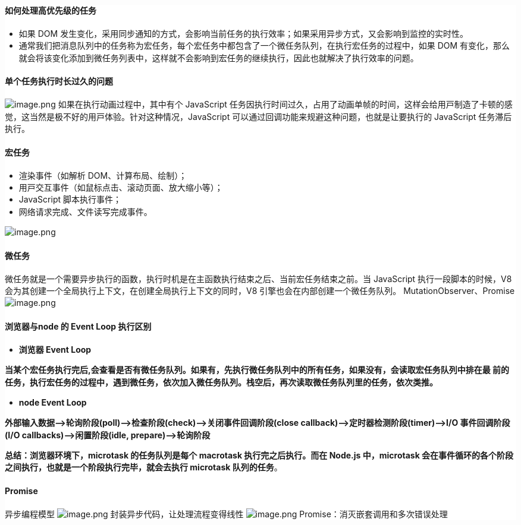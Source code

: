 
#### 如何处理⾼优先级的任务

- 如果 DOM 发⽣变化，采⽤同步通知的⽅式，会影响当前任务的执⾏效率；如果采⽤异步⽅式，⼜会影响到监控的实时性。 
- 通常我们把消息队列中的任务称为宏任务，每个宏任务中都包含了⼀个微任务队列，在执⾏宏任务的过程中，如果 DOM 有变化，那么就会将该变化添加到微任务列表中，这样就不会影响到宏任务的继续执⾏，因此也就解决了执⾏效率的问题。



#### 单个任务执⾏时⻓过久的问题
![image.png](https://cdn.nlark.com/yuque/0/2021/png/1476433/1613272004708-d8bba5c6-3444-4b73-8e67-38e1b74fde4f.png#height=208&id=FOKaD&margin=%5Bobject%20Object%5D&name=image.png&originHeight=208&originWidth=664&originalType=binary&ratio=1&size=35805&status=done&style=none&width=664)
如果在执⾏动画过程中，其中有个 JavaScript 任务因执⾏时间过久，占⽤了动画单帧的时间，这样会给⽤⼾制造了卡顿的感觉，这当然是极不好的⽤⼾体验。针对这种情况，JavaScript 可以通过回调功能来规避这种问题，也就是让要执⾏的 JavaScript 任务滞后执⾏。
​

#### 宏任务

- 渲染事件（如解析 DOM、计算布局、绘制）； 
- ⽤⼾交互事件（如⿏标点击、滚动⻚⾯、放⼤缩⼩等）； 
- JavaScript 脚本执⾏事件； 
- ⽹络请求完成、⽂件读写完成事件。

![image.png](https://cdn.nlark.com/yuque/0/2021/png/1476433/1613272087441-e0368baf-bb55-4549-a0f5-2dd725207904.png#height=169&id=fa0QF&margin=%5Bobject%20Object%5D&name=image.png&originHeight=169&originWidth=513&originalType=binary&ratio=1&size=46636&status=done&style=none&width=513)


#### 微任务
微任务就是⼀个需要异步执⾏的函数，执⾏时机是在主函数执⾏结束之后、当前宏任务结束之前。当 JavaScript 执⾏⼀段脚本的时候，V8 会为其创建⼀个全局执⾏上下⽂，在创建全局执⾏上下⽂的同时，V8 引擎也会在内部创建⼀个微任务队列。 
MutationObserver、Promise 
![image.png](https://cdn.nlark.com/yuque/0/2021/png/1476433/1613272145369-7f4aacf2-2bff-4d7f-8a32-3b0c50fa2271.png#height=241&id=Ek6GG&margin=%5Bobject%20Object%5D&name=image.png&originHeight=241&originWidth=530&originalType=binary&ratio=1&size=81391&status=done&style=none&width=530)
#### 浏览器与node 的 Event Loop 执行区别 

- **浏览器 Event Loop** 

**当某个宏任务执行完后,会查看是否有微任务队列。如果有，先执行微任务队列中的所有任务，如果没有，会读取宏任务队列中排在最		      前的任务，执行宏任务的过程中，遇到微任务，依次加入微任务队列。栈空后，再次读取微任务队列里的任务，依次类推。**

- **node Event Loop**

**外部输入数据–>轮询阶段(poll)–>检查阶段(check)–>关闭事件回调阶段(close callback)–>定时器检测阶段(timer)–>I/O 事件回调阶段(I/O callbacks)–>闲置阶段(idle, prepare)–>轮询阶段**


**总结：浏览器环境下，microtask 的任务队列是每个 macrotask 执行完之后执行。而在 Node.js 中，microtask 会在事件循环的各个阶段之间执行，也就是一个阶段执行完毕，就会去执行 microtask 队列的任务**。


#### Promise
异步编程模型
![image.png](https://cdn.nlark.com/yuque/0/2021/png/1476433/1613272210884-965713c1-f1f1-42e0-b0de-6b401f63aef0.png#height=365&id=LGcjq&margin=%5Bobject%20Object%5D&name=image.png&originHeight=365&originWidth=557&originalType=binary&ratio=1&size=72258&status=done&style=none&width=557)
封装异步代码，让处理流程变得线性 
![image.png](https://cdn.nlark.com/yuque/0/2021/png/1476433/1613272300354-0cd7de85-6d29-4ffb-9a37-731d8c749ba2.png#height=325&id=usYMt&margin=%5Bobject%20Object%5D&name=image.png&originHeight=325&originWidth=856&originalType=binary&ratio=1&size=94135&status=done&style=none&width=856)
Promise：消灭嵌套调⽤和多次错误处理
